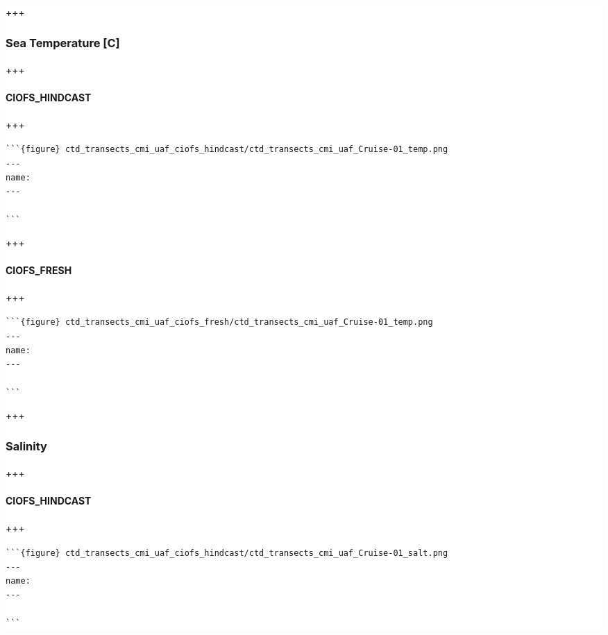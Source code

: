 
+++

### Sea Temperature [C]


+++

#### CIOFS_HINDCAST


+++



````{div} full-width                
```{figure} ctd_transects_cmi_uaf_ciofs_hindcast/ctd_transects_cmi_uaf_Cruise-01_temp.png
---
name: 
---

```
````


+++

#### CIOFS_FRESH


+++



````{div} full-width                
```{figure} ctd_transects_cmi_uaf_ciofs_fresh/ctd_transects_cmi_uaf_Cruise-01_temp.png
---
name: 
---

```
````


+++

### Salinity


+++

#### CIOFS_HINDCAST


+++



````{div} full-width                
```{figure} ctd_transects_cmi_uaf_ciofs_hindcast/ctd_transects_cmi_uaf_Cruise-01_salt.png
---
name: 
---

```
````
